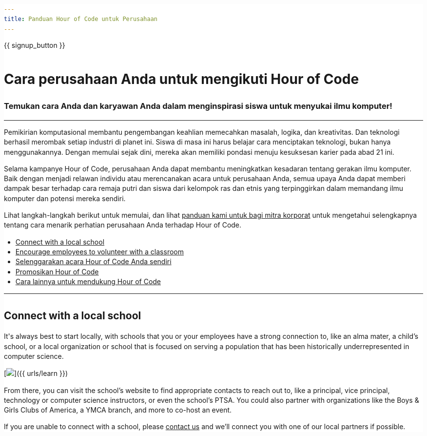 ```yaml
---
title: Panduan Hour of Code untuk Perusahaan
---
```


{{ signup_button }}

# Cara perusahaan Anda untuk mengikuti Hour of Code

### Temukan cara Anda dan karyawan Anda dalam menginspirasi siswa untuk menyukai ilmu komputer!

* * *

Pemikirian komputasional membantu pengembangan keahlian memecahkan masalah, logika, dan kreativitas. Dan teknologi berhasil merombak setiap industri di planet ini. Siswa di masa ini harus belajar cara menciptakan teknologi, bukan hanya menggunakannya. Dengan memulai sejak dini, mereka akan memiliki pondasi menuju kesuksesan karier pada abad 21 ini.

Selama kampanye Hour of Code, perusahaan Anda dapat membantu meningkatkan kesadaran tentang gerakan ilmu komputer. Baik dengan menjadi relawan individu atau merencanakan acara untuk perusahaan Anda, semua upaya Anda dapat memberi dampak besar terhadap cara remaja putri dan siswa dari kelompok ras dan etnis yang terpinggirkan dalam memandang ilmu komputer dan potensi mereka sendiri.

Lihat langkah-langkah berikut untuk memulai, dan lihat [panduan kami untuk bagi mitra korporat](/files/hoc-corporate-toolkit.pdf) untuk mengetahui selengkapnya tentang cara menarik perhatian perusahaan Anda terhadap Hour of Code.

- [Connect with a local school](#connect-with-a-school)
- [Encourage employees to volunteer with a classroom](#encourage-employees)
- [Selenggarakan acara Hour of Code Anda sendiri](#host-hour-of-code)
- [Promosikan Hour of Code](#promote-hour-of-code)
- [Cara lainnya untuk mendukung Hour of Code](#support-hour-of-code)

* * *

<a id="connect-with-a-school"></a>

## Connect with a local school

It's always best to start locally, with schools that you or your employees have a strong connection to, like an alma mater, a child’s school, or a local organization or school that is focused on serving a population that has been historically underrepresented in computer science.

[![](/images/fit-600/Marketing/2018_HoC-392.jpg)]({{ urls/learn }})

From there, you can visit the school’s website to find appropriate contacts to reach out to, like a principal, vice principal, technology or computer science instructors, or even the school’s PTSA. You could also partner with organizations like the Boys & Girls Clubs of America, a YMCA branch, and more to co-host an event.

If you are unable to connect with a school, please [contact us](https://support.code.org/hc/en-us/requests/new) and we’ll connect you with one of our local partners if possible.
